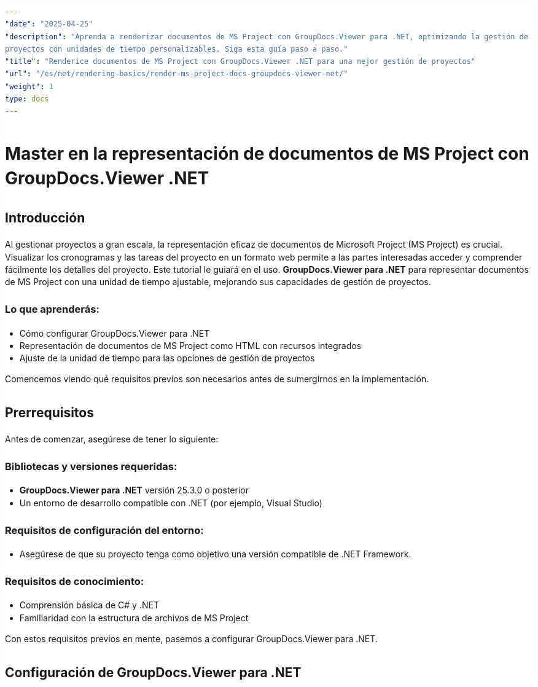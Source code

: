 ```yaml
---
"date": "2025-04-25"
"description": "Aprenda a renderizar documentos de MS Project con GroupDocs.Viewer para .NET, optimizando la gestión de proyectos con unidades de tiempo personalizables. Siga esta guía paso a paso."
"title": "Renderice documentos de MS Project con GroupDocs.Viewer .NET para una mejor gestión de proyectos"
"url": "/es/net/rendering-basics/render-ms-project-docs-groupdocs-viewer-net/"
"weight": 1
type: docs
---
```

# Master en la representación de documentos de MS Project con GroupDocs.Viewer .NET

## Introducción

Al gestionar proyectos a gran escala, la representación eficaz de documentos de Microsoft Project (MS Project) es crucial. Visualizar los cronogramas y las tareas del proyecto en un formato web permite a las partes interesadas acceder y comprender fácilmente los detalles del proyecto. Este tutorial le guiará en el uso. **GroupDocs.Viewer para .NET** para representar documentos de MS Project con una unidad de tiempo ajustable, mejorando sus capacidades de gestión de proyectos.

### Lo que aprenderás:
- Cómo configurar GroupDocs.Viewer para .NET
- Representación de documentos de MS Project como HTML con recursos integrados
- Ajuste de la unidad de tiempo para las opciones de gestión de proyectos

Comencemos viendo qué requisitos previos son necesarios antes de sumergirnos en la implementación.

## Prerrequisitos

Antes de comenzar, asegúrese de tener lo siguiente:

### Bibliotecas y versiones requeridas:
- **GroupDocs.Viewer para .NET** versión 25.3.0 o posterior
- Un entorno de desarrollo compatible con .NET (por ejemplo, Visual Studio)

### Requisitos de configuración del entorno:
- Asegúrese de que su proyecto tenga como objetivo una versión compatible de .NET Framework.

### Requisitos de conocimiento:
- Comprensión básica de C# y .NET
- Familiaridad con la estructura de archivos de MS Project

Con estos requisitos previos en mente, pasemos a configurar GroupDocs.Viewer para .NET.

## Configuración de GroupDocs.Viewer para .NET
